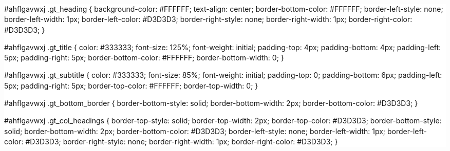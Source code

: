 #ahflgavwxj .gt_heading {
  background-color: #FFFFFF;
  text-align: center;
  border-bottom-color: #FFFFFF;
  border-left-style: none;
  border-left-width: 1px;
  border-left-color: #D3D3D3;
  border-right-style: none;
  border-right-width: 1px;
  border-right-color: #D3D3D3;
}

#ahflgavwxj .gt_title {
  color: #333333;
  font-size: 125%;
  font-weight: initial;
  padding-top: 4px;
  padding-bottom: 4px;
  padding-left: 5px;
  padding-right: 5px;
  border-bottom-color: #FFFFFF;
  border-bottom-width: 0;
}

#ahflgavwxj .gt_subtitle {
  color: #333333;
  font-size: 85%;
  font-weight: initial;
  padding-top: 0;
  padding-bottom: 6px;
  padding-left: 5px;
  padding-right: 5px;
  border-top-color: #FFFFFF;
  border-top-width: 0;
}

#ahflgavwxj .gt_bottom_border {
  border-bottom-style: solid;
  border-bottom-width: 2px;
  border-bottom-color: #D3D3D3;
}

#ahflgavwxj .gt_col_headings {
  border-top-style: solid;
  border-top-width: 2px;
  border-top-color: #D3D3D3;
  border-bottom-style: solid;
  border-bottom-width: 2px;
  border-bottom-color: #D3D3D3;
  border-left-style: none;
  border-left-width: 1px;
  border-left-color: #D3D3D3;
  border-right-style: none;
  border-right-width: 1px;
  border-right-color: #D3D3D3;
}
